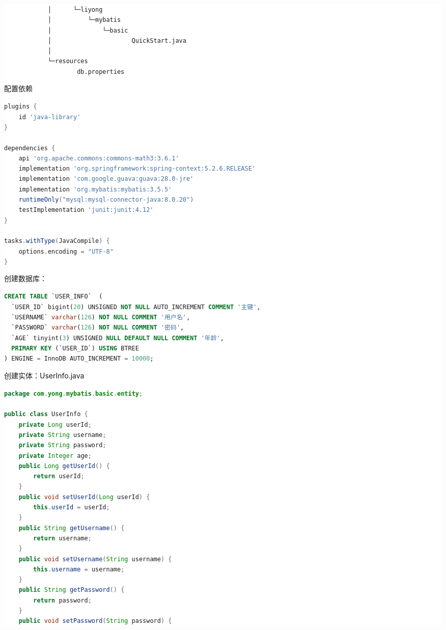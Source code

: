 ```gitignore
            │      └─liyong
            │          └─mybatis
            │              └─basic
            │                      QuickStart.java
            │
            └─resources
                    db.properties
```

配置依赖
```groovy
plugins {
    id 'java-library'
}

dependencies {
    api 'org.apache.commons:commons-math3:3.6.1'
    implementation 'org.springframework:spring-context:5.2.6.RELEASE'
    implementation 'com.google.guava:guava:28.0-jre'
    implementation 'org.mybatis:mybatis:3.5.5'
    runtimeOnly("mysql:mysql-connector-java:8.0.20")
    testImplementation 'junit:junit:4.12'
}

tasks.withType(JavaCompile) {  
    options.encoding = "UTF-8"  
}
```

创建数据库：
```sql
CREATE TABLE `USER_INFO`  (
  `USER_ID` bigint(20) UNSIGNED NOT NULL AUTO_INCREMENT COMMENT '主键',
  `USERNAME` varchar(126) NOT NULL COMMENT '用户名',
  `PASSWORD` varchar(126) NOT NULL COMMENT '密码',
  `AGE` tinyint(3) UNSIGNED NULL DEFAULT NULL COMMENT '年龄',
  PRIMARY KEY (`USER_ID`) USING BTREE
) ENGINE = InnoDB AUTO_INCREMENT = 10000;
```

创建实体：UserInfo.java
```java
package com.yong.mybatis.basic.entity;

public class UserInfo {
	private Long userId;
	private String username;
	private String password;
	private Integer age;
	public Long getUserId() {
		return userId;
	}
	public void setUserId(Long userId) {
		this.userId = userId;
	}
	public String getUsername() {
		return username;
	}
	public void setUsername(String username) {
		this.username = username;
	}
	public String getPassword() {
		return password;
	}
	public void setPassword(String password) {
```